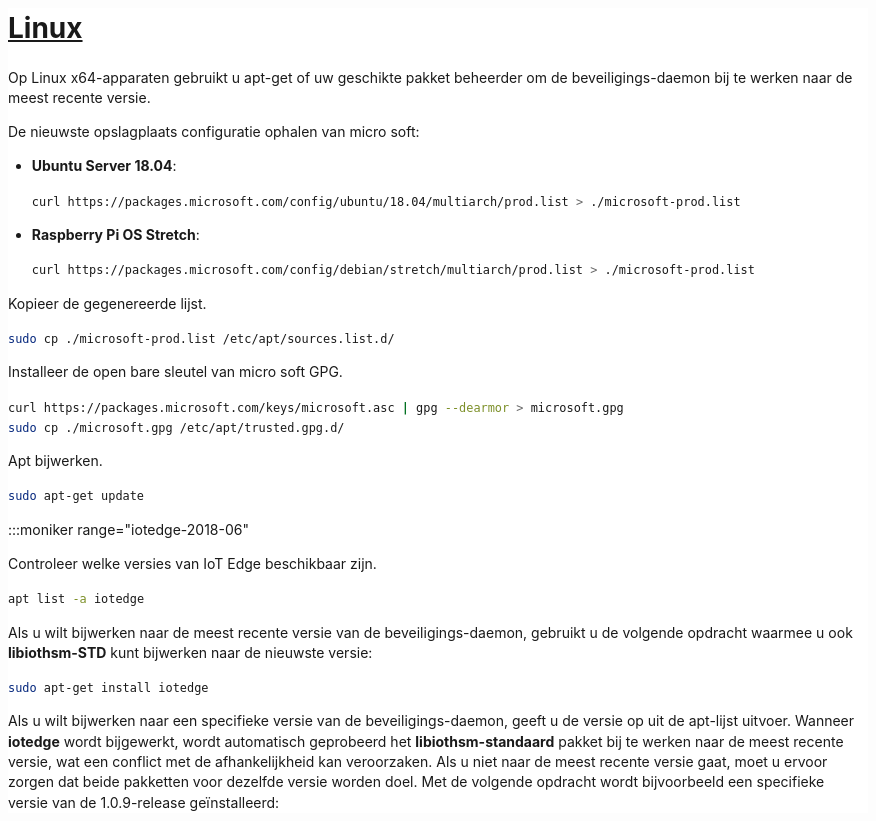 # <a name="linux"></a>[Linux](#tab/linux)

Op Linux x64-apparaten gebruikt u apt-get of uw geschikte pakket beheerder om de beveiligings-daemon bij te werken naar de meest recente versie.

De nieuwste opslagplaats configuratie ophalen van micro soft:

* **Ubuntu Server 18.04**:

   ```bash
   curl https://packages.microsoft.com/config/ubuntu/18.04/multiarch/prod.list > ./microsoft-prod.list
   ```

* **Raspberry Pi OS Stretch**:

   ```bash
   curl https://packages.microsoft.com/config/debian/stretch/multiarch/prod.list > ./microsoft-prod.list
   ```

Kopieer de gegenereerde lijst.

   ```bash
   sudo cp ./microsoft-prod.list /etc/apt/sources.list.d/
   ```

Installeer de open bare sleutel van micro soft GPG.

   ```bash
   curl https://packages.microsoft.com/keys/microsoft.asc | gpg --dearmor > microsoft.gpg
   sudo cp ./microsoft.gpg /etc/apt/trusted.gpg.d/
   ```

Apt bijwerken.

   ```bash
   sudo apt-get update
   ```


:::moniker range="iotedge-2018-06"

Controleer welke versies van IoT Edge beschikbaar zijn.

   ```bash
   apt list -a iotedge
   ```

Als u wilt bijwerken naar de meest recente versie van de beveiligings-daemon, gebruikt u de volgende opdracht waarmee u ook **libiothsm-STD** kunt bijwerken naar de nieuwste versie:

   ```bash
   sudo apt-get install iotedge
   ```

Als u wilt bijwerken naar een specifieke versie van de beveiligings-daemon, geeft u de versie op uit de apt-lijst uitvoer. Wanneer **iotedge** wordt bijgewerkt, wordt automatisch geprobeerd het **libiothsm-standaard** pakket bij te werken naar de meest recente versie, wat een conflict met de afhankelijkheid kan veroorzaken. Als u niet naar de meest recente versie gaat, moet u ervoor zorgen dat beide pakketten voor dezelfde versie worden doel. Met de volgende opdracht wordt bijvoorbeeld een specifieke versie van de 1.0.9-release geïnstalleerd:

